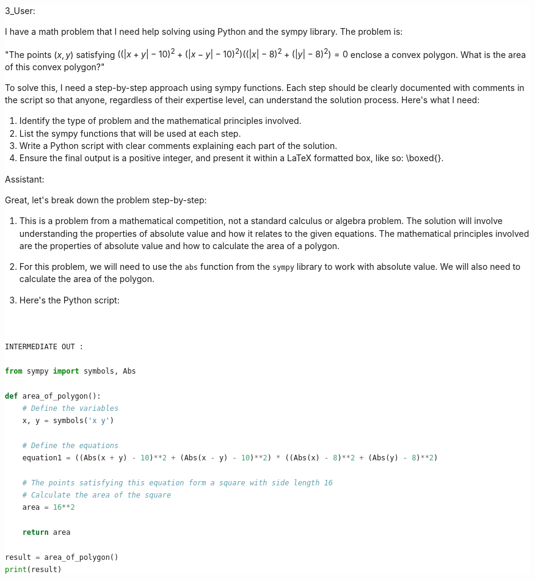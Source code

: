 3_User:

I have a math problem that I need help solving using Python and the sympy library. The problem is:

"The points $\left(x, y\right)$ satisfying $((\vert x + y \vert - 10)^2 + ( \vert x - y \vert - 10)^2)((\vert x \vert - 8)^2 + ( \vert y \vert - 8)^2) = 0$ enclose a convex polygon. What is the area of this convex polygon?"

To solve this, I need a step-by-step approach using sympy functions. Each step should be clearly documented with comments in the script so that anyone, regardless of their expertise level, can understand the solution process. Here's what I need:

1. Identify the type of problem and the mathematical principles involved.
2. List the sympy functions that will be used at each step.
3. Write a Python script with clear comments explaining each part of the solution.
4. Ensure the final output is a positive integer, and present it within a LaTeX formatted box, like so: \boxed{}.

Assistant:

Great, let's break down the problem step-by-step:



1. This is a problem from a mathematical competition, not a standard calculus or algebra problem. The solution will involve understanding the properties of absolute value and how it relates to the given equations. The mathematical principles involved are the properties of absolute value and how to calculate the area of a polygon.

2. For this problem, we will need to use the `abs` function from the `sympy` library to work with absolute value. We will also need to calculate the area of the polygon.

3. Here's the Python script:

```python


INTERMEDIATE OUT :

from sympy import symbols, Abs

def area_of_polygon():
    # Define the variables
    x, y = symbols('x y')

    # Define the equations
    equation1 = ((Abs(x + y) - 10)**2 + (Abs(x - y) - 10)**2) * ((Abs(x) - 8)**2 + (Abs(y) - 8)**2)

    # The points satisfying this equation form a square with side length 16
    # Calculate the area of the square
    area = 16**2

    return area

result = area_of_polygon()
print(result)
```
